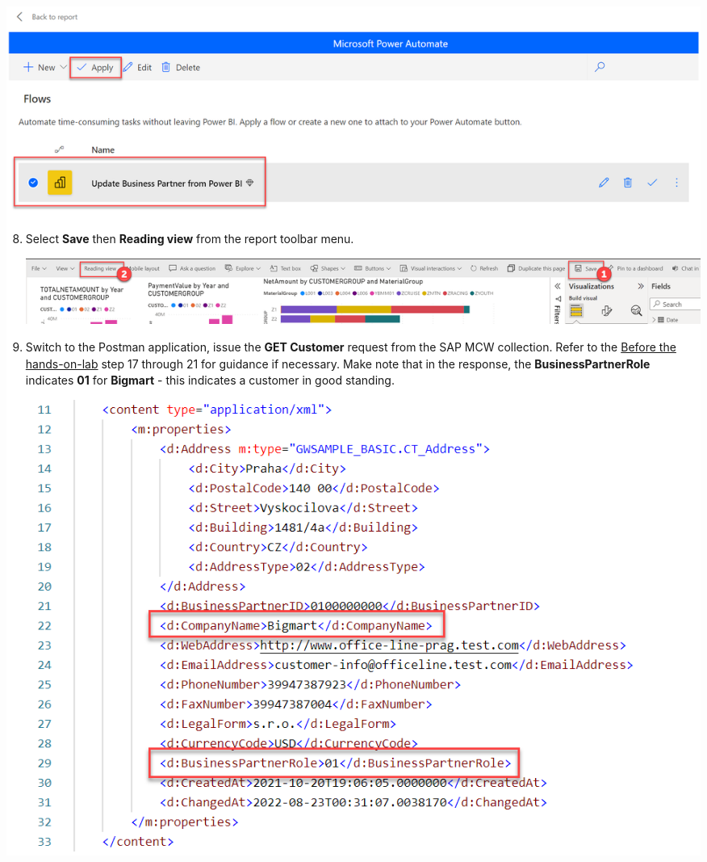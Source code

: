    ![The Microsoft Power Automate screen displays with the Update Business Partner from Power BI flow highlighted and the Apply button selected from the toolbar menu.](media/opbi_selectflow.png "Apply flow")

8. Select **Save** then **Reading view** from the report toolbar menu.

    ![The report toolbar displays with Save and Reading view highlighted.](media/opbi_save_readerview_menu.png "Save and switch to Reading view")

9. Switch to the Postman application, issue the **GET Customer** request from the SAP MCW collection. Refer to the [Before the hands-on-lab](#task-5-prepare-the-business-partner-service-in-sap) step 17 through 21 for guidance if necessary. Make note that in the response, the **BusinessPartnerRole** indicates **01** for **Bigmart** - this indicates a customer in good standing.

    ![A portion of the Postman response displays with Bigmart highlighted with a BusinessPartnerRole of 01.](media/pm_bigmart_partner_01_value.png "Bigmart BusinessPartnerRole has a value of 01")
